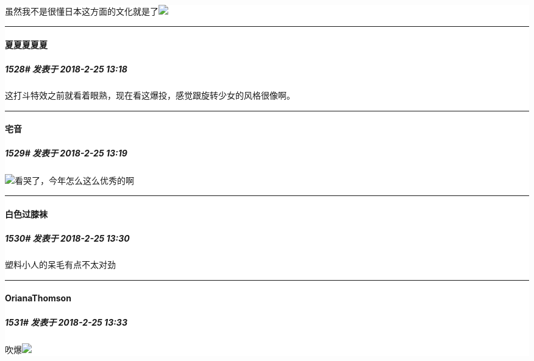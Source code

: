 虽然我不是很懂日本这方面的文化就是了<img src="https://static.saraba1st.com/image/smiley/face2017/143.png" referrerpolicy="no-referrer">







*****

####  夏夏夏夏夏  
##### 1528#       发表于 2018-2-25 13:18




这打斗特效之前就看着眼熟，现在看这爆投，感觉跟旋转少女的风格很像啊。







*****

####  宅音  
##### 1529#       发表于 2018-2-25 13:19



<img src="https://static.saraba1st.com/image/smiley/face2017/135.png" referrerpolicy="no-referrer">看哭了，今年怎么这么优秀的啊







*****

####  白色过膝袜  
##### 1530#       发表于 2018-2-25 13:30




塑料小人的呆毛有点不太对劲







*****

####  OrianaThomson  
##### 1531#       发表于 2018-2-25 13:33




吹爆<img src="https://static.saraba1st.com/image/smiley/face2017/062.gif" referrerpolicy="no-referrer">




